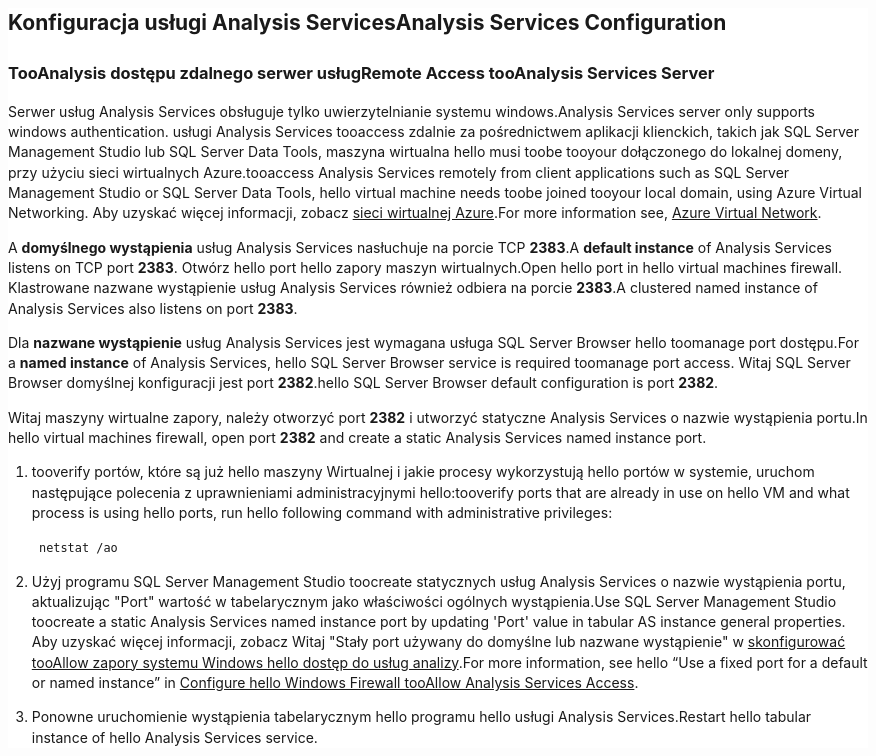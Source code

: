 ## <a name="analysis-services-configuration"></a><span data-ttu-id="e5f0b-329">Konfiguracja usługi Analysis Services</span><span class="sxs-lookup"><span data-stu-id="e5f0b-329">Analysis Services Configuration</span></span>
### <a name="remote-access-tooanalysis-services-server"></a><span data-ttu-id="e5f0b-330">TooAnalysis dostępu zdalnego serwer usług</span><span class="sxs-lookup"><span data-stu-id="e5f0b-330">Remote Access tooAnalysis Services Server</span></span>
<span data-ttu-id="e5f0b-331">Serwer usług Analysis Services obsługuje tylko uwierzytelnianie systemu windows.</span><span class="sxs-lookup"><span data-stu-id="e5f0b-331">Analysis Services server only supports windows authentication.</span></span> <span data-ttu-id="e5f0b-332">usługi Analysis Services tooaccess zdalnie za pośrednictwem aplikacji klienckich, takich jak SQL Server Management Studio lub SQL Server Data Tools, maszyna wirtualna hello musi toobe tooyour dołączonego do lokalnej domeny, przy użyciu sieci wirtualnych Azure.</span><span class="sxs-lookup"><span data-stu-id="e5f0b-332">tooaccess Analysis Services remotely from client applications such as SQL Server Management Studio or SQL Server Data Tools, hello virtual machine needs toobe joined tooyour local domain, using Azure Virtual Networking.</span></span> <span data-ttu-id="e5f0b-333">Aby uzyskać więcej informacji, zobacz [sieci wirtualnej Azure](../../../virtual-network/virtual-networks-overview.md).</span><span class="sxs-lookup"><span data-stu-id="e5f0b-333">For more information see, [Azure Virtual Network](../../../virtual-network/virtual-networks-overview.md).</span></span>

<span data-ttu-id="e5f0b-334">A **domyślnego wystąpienia** usług Analysis Services nasłuchuje na porcie TCP **2383**.</span><span class="sxs-lookup"><span data-stu-id="e5f0b-334">A **default instance** of Analysis Services listens on TCP port **2383**.</span></span> <span data-ttu-id="e5f0b-335">Otwórz hello port hello zapory maszyn wirtualnych.</span><span class="sxs-lookup"><span data-stu-id="e5f0b-335">Open hello port in hello virtual machines firewall.</span></span> <span data-ttu-id="e5f0b-336">Klastrowane nazwane wystąpienie usług Analysis Services również odbiera na porcie **2383**.</span><span class="sxs-lookup"><span data-stu-id="e5f0b-336">A clustered named instance of Analysis Services also listens on port **2383**.</span></span>

<span data-ttu-id="e5f0b-337">Dla **nazwane wystąpienie** usług Analysis Services jest wymagana usługa SQL Server Browser hello toomanage port dostępu.</span><span class="sxs-lookup"><span data-stu-id="e5f0b-337">For a **named instance** of Analysis Services, hello SQL Server Browser service is required toomanage port access.</span></span> <span data-ttu-id="e5f0b-338">Witaj SQL Server Browser domyślnej konfiguracji jest port **2382**.</span><span class="sxs-lookup"><span data-stu-id="e5f0b-338">hello SQL Server Browser default configuration is port **2382**.</span></span>

<span data-ttu-id="e5f0b-339">Witaj maszyny wirtualne zapory, należy otworzyć port **2382** i utworzyć statyczne Analysis Services o nazwie wystąpienia portu.</span><span class="sxs-lookup"><span data-stu-id="e5f0b-339">In hello virtual machines firewall, open port **2382** and create a static Analysis Services named instance port.</span></span>

1. <span data-ttu-id="e5f0b-340">tooverify portów, które są już hello maszyny Wirtualnej i jakie procesy wykorzystują hello portów w systemie, uruchom następujące polecenia z uprawnieniami administracyjnymi hello:</span><span class="sxs-lookup"><span data-stu-id="e5f0b-340">tooverify ports that are already in use on hello VM and what process is using hello ports, run hello following command with administrative privileges:</span></span>
   
        netstat /ao
2. <span data-ttu-id="e5f0b-341">Użyj programu SQL Server Management Studio toocreate statycznych usług Analysis Services o nazwie wystąpienia portu, aktualizując "Port" wartość w tabelarycznym jako właściwości ogólnych wystąpienia.</span><span class="sxs-lookup"><span data-stu-id="e5f0b-341">Use SQL Server Management Studio toocreate a static Analysis Services named instance port by updating 'Port' value in tabular AS instance general properties.</span></span> <span data-ttu-id="e5f0b-342">Aby uzyskać więcej informacji, zobacz Witaj "Stały port używany do domyślne lub nazwane wystąpienie" w [skonfigurować tooAllow zapory systemu Windows hello dostęp do usług analizy](https://msdn.microsoft.com/library/ms174937.aspx#bkmk_fixed).</span><span class="sxs-lookup"><span data-stu-id="e5f0b-342">For more information, see hello “Use a fixed port for a default or named instance” in [Configure hello Windows Firewall tooAllow Analysis Services Access](https://msdn.microsoft.com/library/ms174937.aspx#bkmk_fixed).</span></span>
3. <span data-ttu-id="e5f0b-343">Ponowne uruchomienie wystąpienia tabelarycznym hello programu hello usługi Analysis Services.</span><span class="sxs-lookup"><span data-stu-id="e5f0b-343">Restart hello tabular instance of hello Analysis Services  service.</span></span>